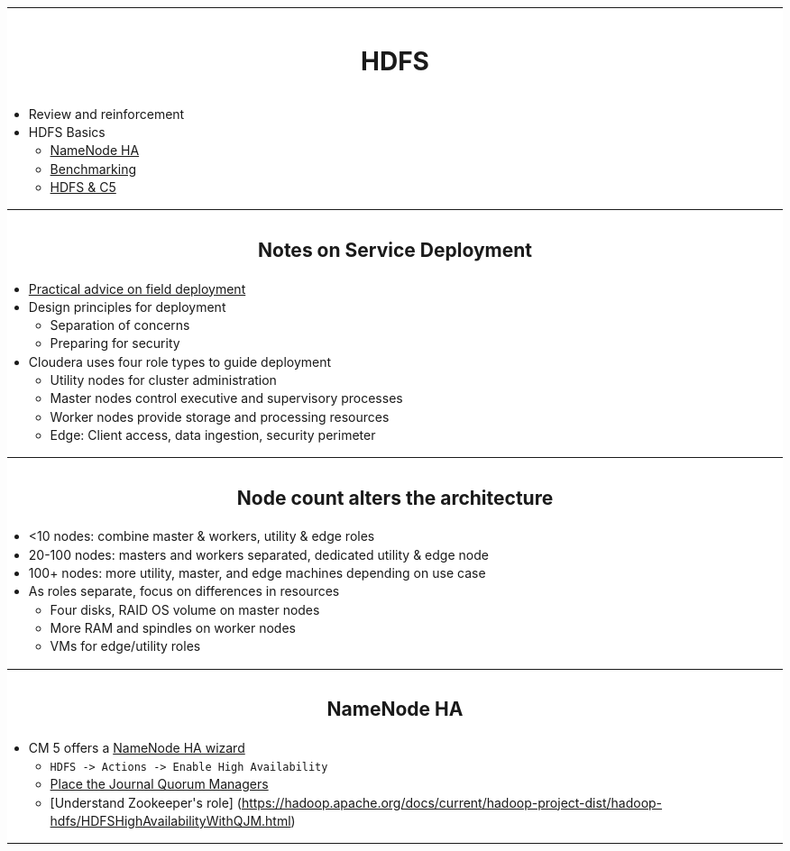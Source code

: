 




---
<div style="page-break-after: always;"></div>

# <center> <a name="hdfs_section"/>HDFS<p>

* Review and reinforcement
* HDFS Basics
    * <a href="#hdfs_namenode_ha">NameNode HA</a>
    * <a href="#hdfs_benchmarking">Benchmarking</a>
    * <a href="#hdfs_c5">HDFS & C5</a>    

---
<div style="page-break-after: always;"></div>

## <center>Notes on Service Deployment</center>

* [Practical advice on field deployment](http://blog.cloudera.com/blog/2015/01/how-to-deploy-apache-hadoop-clusters-like-a-boss/)
* Design principles for deployment
    * Separation of concerns
    * Preparing for security
* Cloudera uses four role types to guide deployment
    * Utility nodes for cluster administration
    * Master nodes control executive and supervisory processes
    * Worker nodes provide storage and processing resources
    * Edge: Client access, data ingestion, security perimeter

---
<div style="page-break-after: always;"></div>

## <center>Node count alters the architecture

* <10 nodes: combine master & workers, utility & edge roles
* 20-100 nodes: masters and workers separated, dedicated utility & edge node
* 100+ nodes: more utility, master, and edge machines depending on use case
* As roles separate, focus on differences in resources
    * Four disks, RAID OS volume on master nodes
    * More RAM and spindles on worker nodes
    * VMs for edge/utility roles

---
<div style="page-break-after: always;"></div>


## <center> <a name="hdfs_namenode_ha"/> NameNode HA

* CM 5 offers a [NameNode HA wizard](http://www.cloudera.com/content/cloudera-content/cloudera-docs/CM5/latest/Cloudera-Manager-Managing-Clusters/cm5mc_hdfs_hi_avail.html)
    * `HDFS -> Actions -> Enable High Availability`
    * [Place the Journal Quorum Managers](http://www.cloudera.com/documentation/enterprise/latest/topics/cdh_hag_hdfs_ha_enabling.html#cmug_topic_5_12_1)
    * [Understand Zookeeper's role] (https://hadoop.apache.org/docs/current/hadoop-project-dist/hadoop-hdfs/HDFSHighAvailabilityWithQJM.html)

---